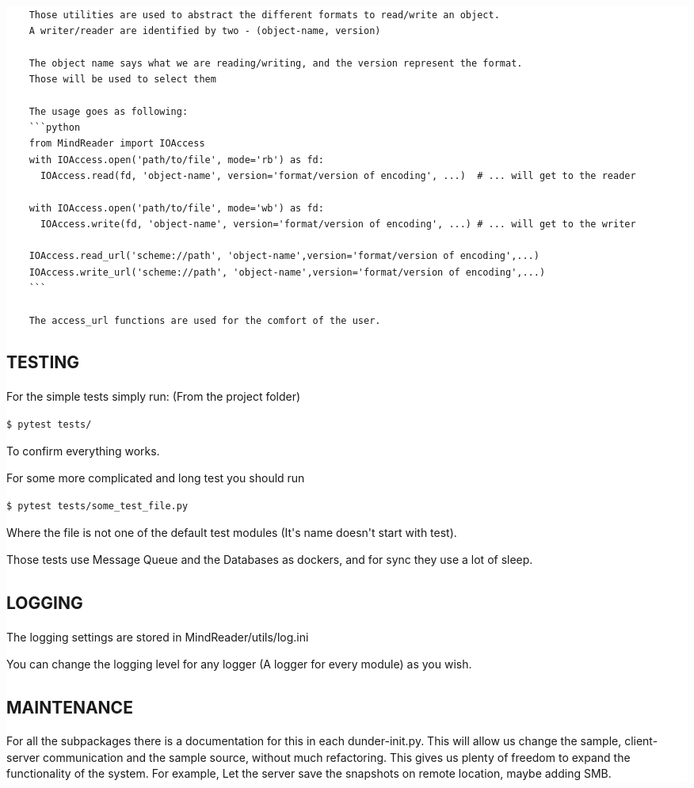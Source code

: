         Those utilities are used to abstract the different formats to read/write an object.
        A writer/reader are identified by two - (object-name, version)
        
        The object name says what we are reading/writing, and the version represent the format.
        Those will be used to select them
        
        The usage goes as following:
        ```python
        from MindReader import IOAccess
        with IOAccess.open('path/to/file', mode='rb') as fd:
          IOAccess.read(fd, 'object-name', version='format/version of encoding', ...)  # ... will get to the reader
        
        with IOAccess.open('path/to/file', mode='wb') as fd:
          IOAccess.write(fd, 'object-name', version='format/version of encoding', ...) # ... will get to the writer
        
        IOAccess.read_url('scheme://path', 'object-name',version='format/version of encoding',...)
        IOAccess.write_url('scheme://path', 'object-name',version='format/version of encoding',...)
        ```
        
        The access_url functions are used for the comfort of the user.


## TESTING

For the simple tests simply run: (From the project folder)
   
    $ pytest tests/
    
To confirm everything works.

For some more complicated and long test you should run 

    $ pytest tests/some_test_file.py

Where the file is not one of the default test modules (It's name doesn't start with test).

Those tests use Message Queue and the Databases as dockers, and for sync they use a lot of sleep.


## LOGGING

The logging settings are stored in MindReader/utils/log.ini

You can change the logging level for any logger (A logger for every module) as you wish.

## MAINTENANCE 

For all the subpackages there is a documentation for this in each dunder-init.py.
This will allow us change the sample, client-server communication and the sample source, without much refactoring.
This gives us plenty of freedom to expand the functionality of the system. For example, 
Let the server save the snapshots on remote location, maybe adding SMB. 
        